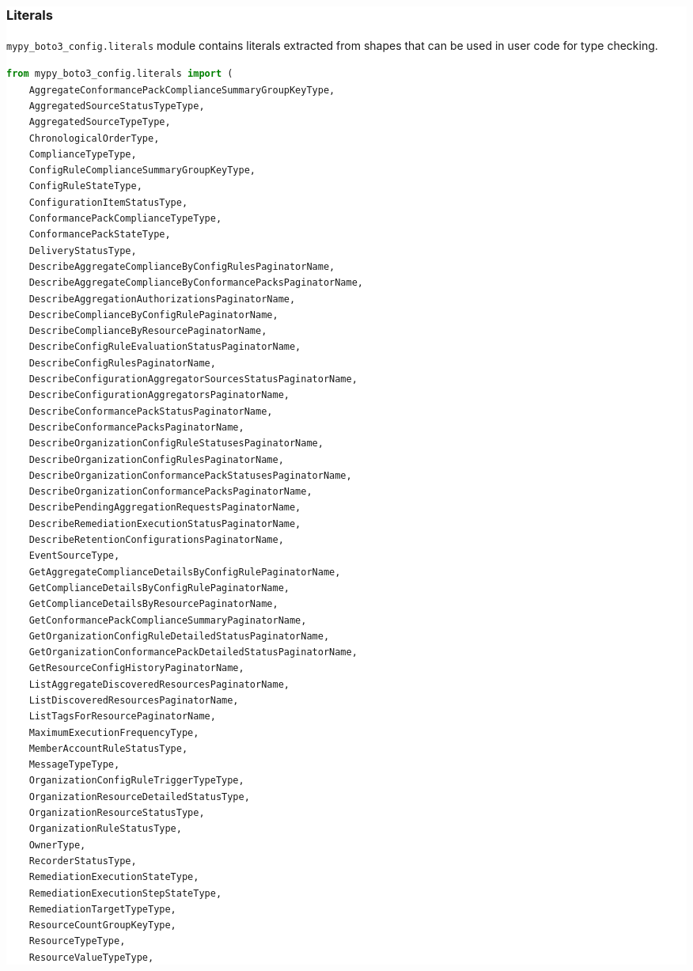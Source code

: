 ```python
```

### Literals<a id="literals"></a>

`mypy_boto3_config.literals` module contains literals extracted from shapes
that can be used in user code for type checking.

```python
from mypy_boto3_config.literals import (
    AggregateConformancePackComplianceSummaryGroupKeyType,
    AggregatedSourceStatusTypeType,
    AggregatedSourceTypeType,
    ChronologicalOrderType,
    ComplianceTypeType,
    ConfigRuleComplianceSummaryGroupKeyType,
    ConfigRuleStateType,
    ConfigurationItemStatusType,
    ConformancePackComplianceTypeType,
    ConformancePackStateType,
    DeliveryStatusType,
    DescribeAggregateComplianceByConfigRulesPaginatorName,
    DescribeAggregateComplianceByConformancePacksPaginatorName,
    DescribeAggregationAuthorizationsPaginatorName,
    DescribeComplianceByConfigRulePaginatorName,
    DescribeComplianceByResourcePaginatorName,
    DescribeConfigRuleEvaluationStatusPaginatorName,
    DescribeConfigRulesPaginatorName,
    DescribeConfigurationAggregatorSourcesStatusPaginatorName,
    DescribeConfigurationAggregatorsPaginatorName,
    DescribeConformancePackStatusPaginatorName,
    DescribeConformancePacksPaginatorName,
    DescribeOrganizationConfigRuleStatusesPaginatorName,
    DescribeOrganizationConfigRulesPaginatorName,
    DescribeOrganizationConformancePackStatusesPaginatorName,
    DescribeOrganizationConformancePacksPaginatorName,
    DescribePendingAggregationRequestsPaginatorName,
    DescribeRemediationExecutionStatusPaginatorName,
    DescribeRetentionConfigurationsPaginatorName,
    EventSourceType,
    GetAggregateComplianceDetailsByConfigRulePaginatorName,
    GetComplianceDetailsByConfigRulePaginatorName,
    GetComplianceDetailsByResourcePaginatorName,
    GetConformancePackComplianceSummaryPaginatorName,
    GetOrganizationConfigRuleDetailedStatusPaginatorName,
    GetOrganizationConformancePackDetailedStatusPaginatorName,
    GetResourceConfigHistoryPaginatorName,
    ListAggregateDiscoveredResourcesPaginatorName,
    ListDiscoveredResourcesPaginatorName,
    ListTagsForResourcePaginatorName,
    MaximumExecutionFrequencyType,
    MemberAccountRuleStatusType,
    MessageTypeType,
    OrganizationConfigRuleTriggerTypeType,
    OrganizationResourceDetailedStatusType,
    OrganizationResourceStatusType,
    OrganizationRuleStatusType,
    OwnerType,
    RecorderStatusType,
    RemediationExecutionStateType,
    RemediationExecutionStepStateType,
    RemediationTargetTypeType,
    ResourceCountGroupKeyType,
    ResourceTypeType,
    ResourceValueTypeType,
```